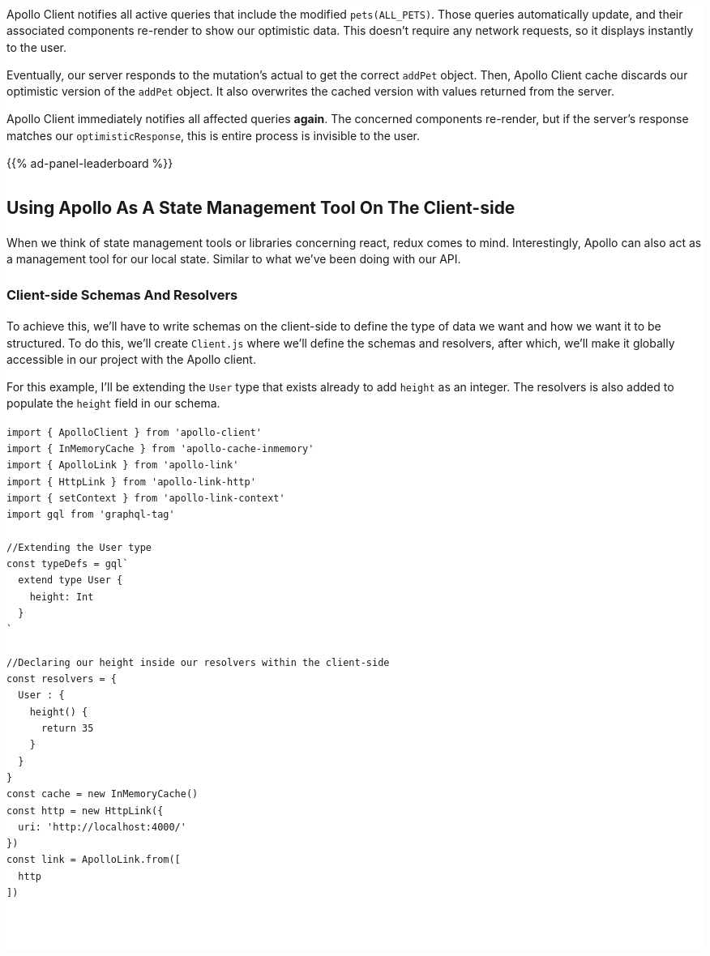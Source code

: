 Apollo Client notifies all active queries that include the modified `pets(ALL_PETS)`. Those queries automatically update, and their associated components re-render to show our optimistic data. This doesn’t require any network requests, so it displays instantly to the user.

Eventually, our server responds to the mutation’s actual to get the correct `addPet` object. Then, Apollo Client cache discards our optimistic version of the `addPet` object. It also overwrites the cached version with values returned from the server.

Apollo Client immediately notifies all affected queries **again**. The concerned components re-render, but if the server’s response matches our `optimisticResponse`, this is entire process is invisible to the user.

{{% ad-panel-leaderboard %}}

## Using Apollo As A State Management Tool On The Client-side

When we think of state management tools or libraries concerning react, redux comes to mind. Interestingly, Apollo can also act as a management tool for our local state. Similar to what we’ve been doing with our API.

### Client-side Schemas And Resolvers

To achieve this, we’ll have to write schemas on the client-side to define the type of data we want and how we want it to be structured. To do this, we’ll create `Client.js` where we’ll define the schemas and resolvers, after which, we’ll make it globally accessible in our project with the Apollo client. 

For this example, I’ll be extending the `User` type that exists already to add `height` as an integer. The resolvers is also added to populate the `height` field in our schema.

<pre><code class="language-javascript">import { ApolloClient } from 'apollo-client'
import { InMemoryCache } from 'apollo-cache-inmemory'
import { ApolloLink } from 'apollo-link'
import { HttpLink } from 'apollo-link-http'
import { setContext } from 'apollo-link-context'
import gql from 'graphql-tag'

//Extending the User type
const typeDefs = gql`
  extend type User {
    height: Int
  }
`

//Declaring our height inside our resolvers within the client-side
const resolvers = {
  User : {
    height() {
      return 35
    }
  }
}
const cache = new InMemoryCache()
const http = new HttpLink({
  uri: 'http://localhost:4000/'
})
const link = ApolloLink.from([
  http
])
